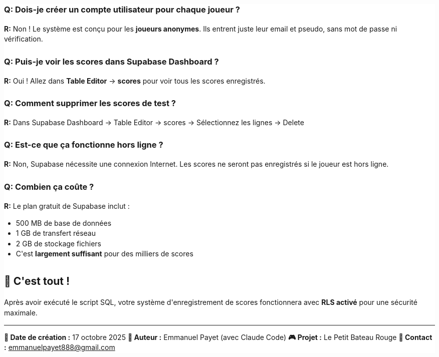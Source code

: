 ### Q: Dois-je créer un compte utilisateur pour chaque joueur ?

**R:** Non ! Le système est conçu pour les **joueurs anonymes**. Ils entrent juste leur email et pseudo, sans mot de passe ni vérification.

### Q: Puis-je voir les scores dans Supabase Dashboard ?

**R:** Oui ! Allez dans **Table Editor** → **scores** pour voir tous les scores enregistrés.

### Q: Comment supprimer les scores de test ?

**R:** Dans Supabase Dashboard → Table Editor → scores → Sélectionnez les lignes → Delete

### Q: Est-ce que ça fonctionne hors ligne ?

**R:** Non, Supabase nécessite une connexion Internet. Les scores ne seront pas enregistrés si le joueur est hors ligne.

### Q: Combien ça coûte ?

**R:** Le plan gratuit de Supabase inclut :
- 500 MB de base de données
- 1 GB de transfert réseau
- 2 GB de stockage fichiers
- C'est **largement suffisant** pour des milliers de scores

## 🎉 C'est tout !

Après avoir exécuté le script SQL, votre système d'enregistrement de scores fonctionnera avec **RLS activé** pour une sécurité maximale.

---

**📅 Date de création :** 17 octobre 2025
**👤 Auteur :** Emmanuel Payet (avec Claude Code)
**🎮 Projet :** Le Petit Bateau Rouge
**📧 Contact :** emmanuelpayet888@gmail.com
